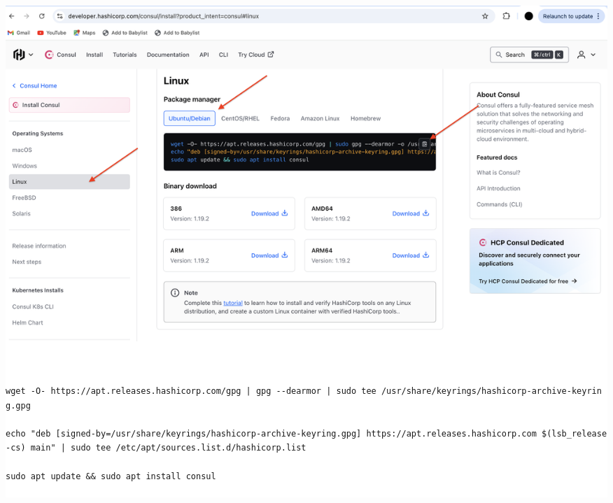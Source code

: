 ![1.0](img5/1.0.png)



<pre><code>

wget -O- https://apt.releases.hashicorp.com/gpg | gpg --dearmor | sudo tee /usr/share/keyrings/hashicorp-archive-keyring.gpg

echo "deb [signed-by=/usr/share/keyrings/hashicorp-archive-keyring.gpg] https://apt.releases.hashicorp.com $(lsb_release -cs) main" | sudo tee /etc/apt/sources.list.d/hashicorp.list

sudo apt update && sudo apt install consul

</code></pre>




